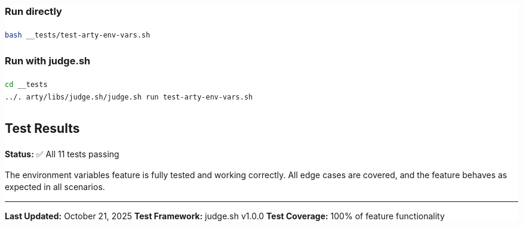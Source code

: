 ### Run directly
```bash
bash __tests/test-arty-env-vars.sh
```

### Run with judge.sh
```bash
cd __tests
../. arty/libs/judge.sh/judge.sh run test-arty-env-vars.sh
```

## Test Results

**Status:** ✅ All 11 tests passing

The environment variables feature is fully tested and working correctly. All edge cases are covered, and the feature behaves as expected in all scenarios.

---

**Last Updated:** October 21, 2025
**Test Framework:** judge.sh v1.0.0
**Test Coverage:** 100% of feature functionality
